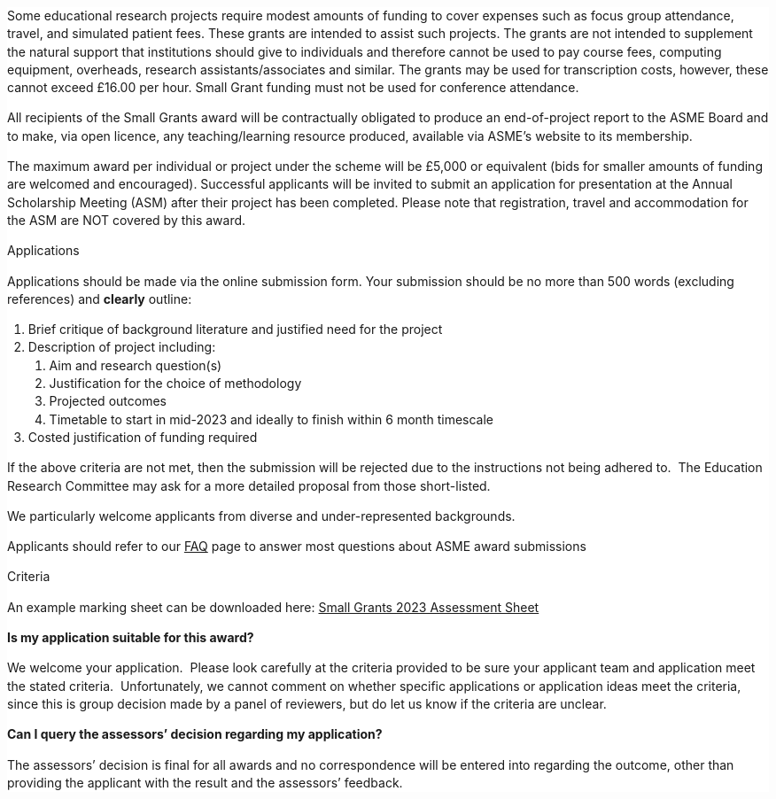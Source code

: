 Some educational research projects require modest amounts of funding to cover expenses such as focus group attendance, travel, and simulated patient fees. These grants are intended to assist such projects. The grants are not intended to supplement the natural support that institutions should give to individuals and therefore cannot be used to pay course fees, computing equipment, overheads, research assistants/associates and similar. The grants may be used for transcription costs, however, these cannot exceed £16.00 per hour. Small Grant funding must not be used for conference attendance.

All recipients of the Small Grants award will be contractually obligated to produce an end-of-project report to the ASME Board and to make, via open licence, any teaching/learning resource produced, available via ASME’s website to its membership.

The maximum award per individual or project under the scheme will be £5,000 or equivalent (bids for smaller amounts of funding are welcomed and encouraged). Successful applicants will be invited to submit an application for presentation at the Annual Scholarship Meeting (ASM) after their project has been completed. Please note that registration, travel and accommodation for the ASM are NOT covered by this award.

Applications

Applications should be made via the online submission form. Your submission should be no more than 500 words (excluding references) and **clearly** outline:

1.  Brief critique of background literature and justified need for the project
2.  Description of project including:
    1.  Aim and research question(s)
    2.  Justification for the choice of methodology
    3.  Projected outcomes
    4.  Timetable to start in mid-2023 and ideally to finish within 6 month timescale
3.  Costed justification of funding required

If the above criteria are not met, then the submission will be rejected due to the instructions not being adhered to.  The Education Research Committee may ask for a more detailed proposal from those short-listed.

We particularly welcome applicants from diverse and under-represented backgrounds.

Applicants should refer to our [FAQ](https://www.asme.org.uk/awards/faqs/) page to answer most questions about ASME award submissions

Criteria

An example marking sheet can be downloaded here: [Small Grants 2023 Assessment Sheet](https://www.asme.org.uk/wp-content/uploads/2023/02/Small-Grants-2023-Assessment-Sheet.pdf)

**Is my application suitable for this award?**

We welcome your application.  Please look carefully at the criteria provided to be sure your applicant team and application meet the stated criteria.  Unfortunately, we cannot comment on whether specific applications or application ideas meet the criteria, since this is group decision made by a panel of reviewers, but do let us know if the criteria are unclear.

**Can I query the assessors’ decision regarding my application?**

The assessors’ decision is final for all awards and no correspondence will be entered into regarding the outcome, other than providing the applicant with the result and the assessors’ feedback.